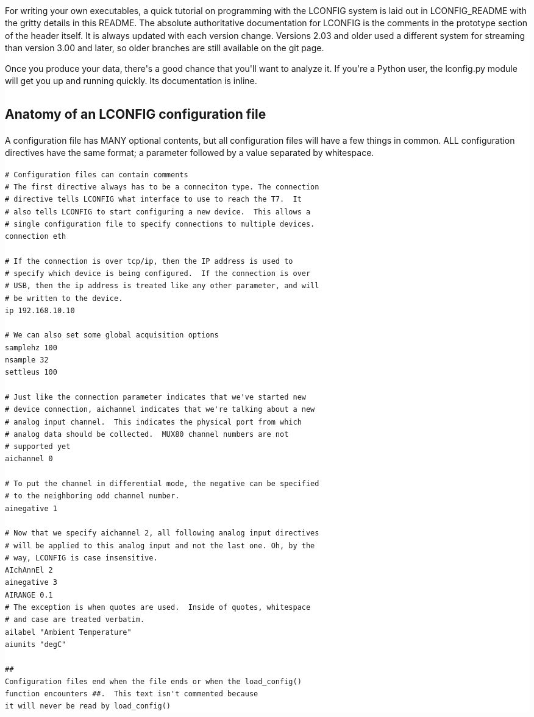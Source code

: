 For writing your own executables, a quick tutorial on programming with the LCONFIG system is laid out in LCONFIG_README with the gritty details in this README.  The absolute authoritative documentation for LCONFIG is the comments in the prototype section of the header itself.  It is always updated with each version change.  Versions 2.03 and older used a different system for streaming than version 3.00 and later, so older branches are still available on the git page.

Once you produce your data, there's a good chance that you'll want to analyze it.  If you're a Python user, the lconfig.py module will get you up and running quickly.  Its documentation is inline.

## <a name="config"></a> Anatomy of an LCONFIG configuration file

A configuration file has MANY optional contents, but all configuration files will have a few things in common.  ALL configuration directives have the same format; a parameter followed by a value separated by whitespace.
```
# Configuration files can contain comments
# The first directive always has to be a conneciton type. The connection
# directive tells LCONFIG what interface to use to reach the T7.  It 
# also tells LCONFIG to start configuring a new device.  This allows a
# single configuration file to specify connections to multiple devices.
connection eth

# If the connection is over tcp/ip, then the IP address is used to 
# specify which device is being configured.  If the connection is over
# USB, then the ip address is treated like any other parameter, and will
# be written to the device.  
ip 192.168.10.10

# We can also set some global acquisition options
samplehz 100
nsample 32 
settleus 100

# Just like the connection parameter indicates that we've started new
# device connection, aichannel indicates that we're talking about a new
# analog input channel.  This indicates the physical port from which
# analog data should be collected.  MUX80 channel numbers are not 
# supported yet
aichannel 0

# To put the channel in differential mode, the negative can be specified
# to the neighboring odd channel number.
ainegative 1

# Now that we specify aichannel 2, all following analog input directives
# will be applied to this analog input and not the last one. Oh, by the 
# way, LCONFIG is case insensitive.
AIchAnnEl 2
ainegative 3
AIRANGE 0.1
# The exception is when quotes are used.  Inside of quotes, whitespace
# and case are treated verbatim.
ailabel "Ambient Temperature"
aiunits "degC"

##
Configuration files end when the file ends or when the load_config() 
function encounters ##.  This text isn't commented because
it will never be read by load_config()
```
